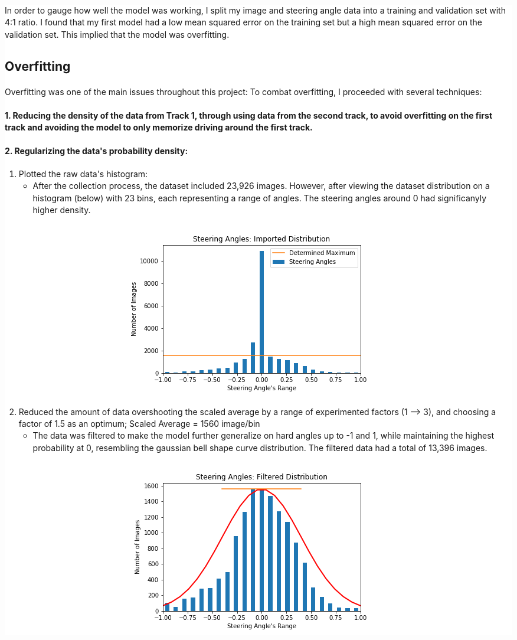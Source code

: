 In order to gauge how well the model was working, I split my image and steering angle data into a training and validation set with 4:1 ratio. I found that my first model had a low mean squared error on the training set but a high mean squared error on the validation set. This implied that the model was overfitting. 

## **Overfitting**
Overfitting was one of the main issues throughout this project:
To combat overfitting, I proceeded with several techniques:

#### 1. Reducing the density of the data from Track 1, through using data from the second track, to avoid overfitting on the first track and avoiding the model to only memorize driving around the first track.

#### 2. Regularizing the data's probability density:
1. Plotted the raw data's histogram:
    * After the collection process, the dataset included 23,926 images. However, after viewing the dataset distribution on a histogram (below) with 23 bins, each representing a range of angles. The steering angles around 0 had significanyly higher density.

<p align="center" height=100 width=100><img src="./writeup_images/import_data_dist.png"/></p>

2. Reduced the amount of data overshooting the scaled average by a range of experimented factors (1 --> 3), and choosing a factor of 1.5 as an optimum; Scaled Average = 1560 image/bin
    * The data was filtered to make the model further generalize on hard angles up to -1 and 1, while maintaining the highest probability at 0, resembling the gaussian bell shape curve distribution. The filtered data had a total of 13,396 images.

<p align="center"><img src="./writeup_images/filter_data_dist.png"/></p>
